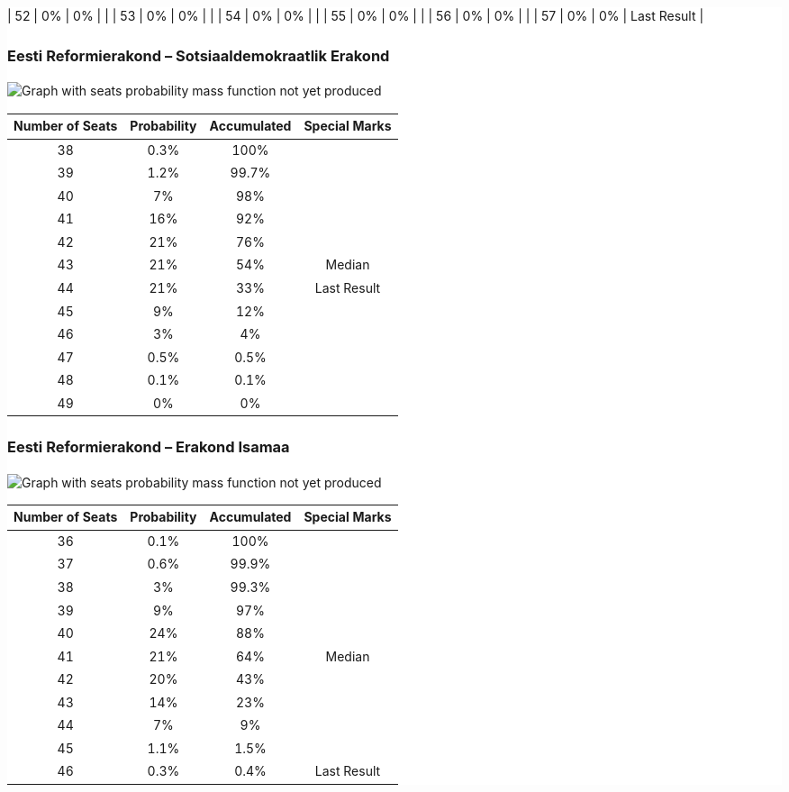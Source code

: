 | 52 | 0% | 0% |  |
| 53 | 0% | 0% |  |
| 54 | 0% | 0% |  |
| 55 | 0% | 0% |  |
| 56 | 0% | 0% |  |
| 57 | 0% | 0% | Last Result |

### Eesti Reformierakond – Sotsiaaldemokraatlik Erakond

![Graph with seats probability mass function not yet produced](2023-02-02-KantarEmor-coalitions-seats-pmf-ref–sde.png "Seats Probability Mass Function")

| Number of Seats | Probability | Accumulated | Special Marks |
|:---------------:|:-----------:|:-----------:|:-------------:|
| 38 | 0.3% | 100% |  |
| 39 | 1.2% | 99.7% |  |
| 40 | 7% | 98% |  |
| 41 | 16% | 92% |  |
| 42 | 21% | 76% |  |
| 43 | 21% | 54% | Median |
| 44 | 21% | 33% | Last Result |
| 45 | 9% | 12% |  |
| 46 | 3% | 4% |  |
| 47 | 0.5% | 0.5% |  |
| 48 | 0.1% | 0.1% |  |
| 49 | 0% | 0% |  |

### Eesti Reformierakond – Erakond Isamaa

![Graph with seats probability mass function not yet produced](2023-02-02-KantarEmor-coalitions-seats-pmf-ref–i.png "Seats Probability Mass Function")

| Number of Seats | Probability | Accumulated | Special Marks |
|:---------------:|:-----------:|:-----------:|:-------------:|
| 36 | 0.1% | 100% |  |
| 37 | 0.6% | 99.9% |  |
| 38 | 3% | 99.3% |  |
| 39 | 9% | 97% |  |
| 40 | 24% | 88% |  |
| 41 | 21% | 64% | Median |
| 42 | 20% | 43% |  |
| 43 | 14% | 23% |  |
| 44 | 7% | 9% |  |
| 45 | 1.1% | 1.5% |  |
| 46 | 0.3% | 0.4% | Last Result |